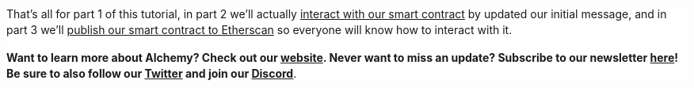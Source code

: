 That’s all for part 1 of this tutorial, in part 2 we’ll actually [interact with our smart contract](https://docs.alchemyapi.io/alchemy/tutorials/hello-world-smart-contract#part-2-interact-with-your-smart-contract) by updated our initial message, and in part 3 we’ll [publish our smart contract to Etherscan](https://docs.alchemyapi.io/alchemy/tutorials/hello-world-smart-contract#optional-part-3-publish-your-smart-contract-to-etherscan) so everyone will know how to interact with it.

**Want to learn more about Alchemy? Check out our [website](https://alchemyapi.io/NEPH). Never want to miss an update? Subscribe to our newsletter [here](https://www.alchemyapi.io/newsletter)! Be sure to also follow our [Twitter](https://twitter.com/alchemyplatform) and join our [Discord](https://discord.com/invite/u72VCg3)**.
